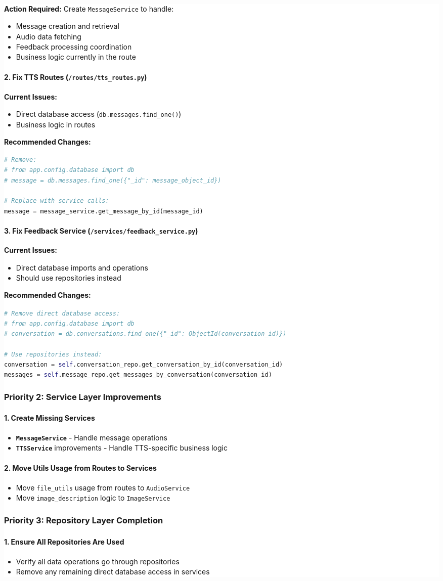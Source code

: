 **Action Required:** Create `MessageService` to handle:
- Message creation and retrieval
- Audio data fetching
- Feedback processing coordination
- Business logic currently in the route

#### 2. Fix TTS Routes (`/routes/tts_routes.py`)
**Current Issues:**
- Direct database access (`db.messages.find_one()`)
- Business logic in routes

**Recommended Changes:**
```python
# Remove:
# from app.config.database import db
# message = db.messages.find_one({"_id": message_object_id})

# Replace with service calls:
message = message_service.get_message_by_id(message_id)
```

#### 3. Fix Feedback Service (`/services/feedback_service.py`)
**Current Issues:**
- Direct database imports and operations
- Should use repositories instead

**Recommended Changes:**
```python
# Remove direct database access:
# from app.config.database import db
# conversation = db.conversations.find_one({"_id": ObjectId(conversation_id)})

# Use repositories instead:
conversation = self.conversation_repo.get_conversation_by_id(conversation_id)
messages = self.message_repo.get_messages_by_conversation(conversation_id)
```

### Priority 2: Service Layer Improvements

#### 1. Create Missing Services
- **`MessageService`** - Handle message operations
- **`TTSService`** improvements - Handle TTS-specific business logic

#### 2. Move Utils Usage from Routes to Services
- Move `file_utils` usage from routes to `AudioService`
- Move `image_description` logic to `ImageService`

### Priority 3: Repository Layer Completion

#### 1. Ensure All Repositories Are Used
- Verify all data operations go through repositories
- Remove any remaining direct database access in services
